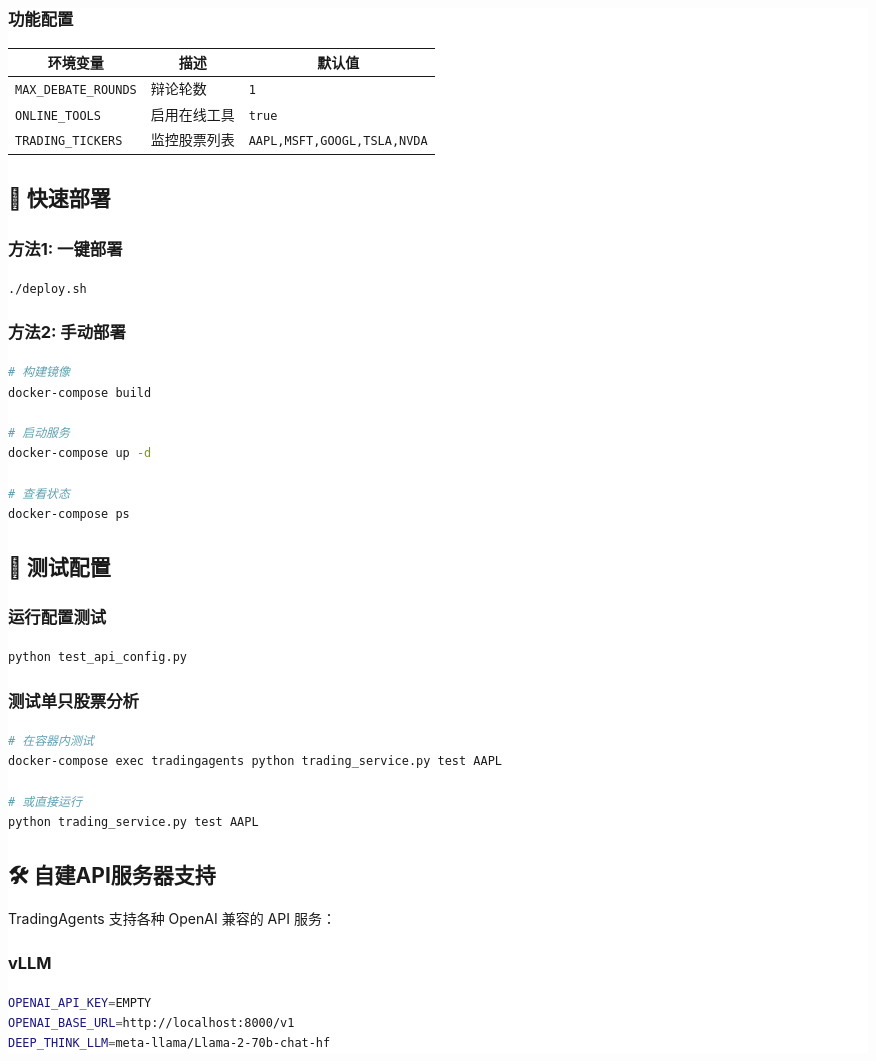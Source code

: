 ### 功能配置
| 环境变量 | 描述 | 默认值 |
|---------|------|--------|
| `MAX_DEBATE_ROUNDS` | 辩论轮数 | `1` |
| `ONLINE_TOOLS` | 启用在线工具 | `true` |
| `TRADING_TICKERS` | 监控股票列表 | `AAPL,MSFT,GOOGL,TSLA,NVDA` |

## 🚀 快速部署

### 方法1: 一键部署
```bash
./deploy.sh
```

### 方法2: 手动部署
```bash
# 构建镜像
docker-compose build

# 启动服务
docker-compose up -d

# 查看状态
docker-compose ps
```

## 🧪 测试配置

### 运行配置测试
```bash
python test_api_config.py
```

### 测试单只股票分析
```bash
# 在容器内测试
docker-compose exec tradingagents python trading_service.py test AAPL

# 或直接运行
python trading_service.py test AAPL
```

## 🛠️ 自建API服务器支持

TradingAgents 支持各种 OpenAI 兼容的 API 服务：

### vLLM
```bash
OPENAI_API_KEY=EMPTY
OPENAI_BASE_URL=http://localhost:8000/v1
DEEP_THINK_LLM=meta-llama/Llama-2-70b-chat-hf
```
